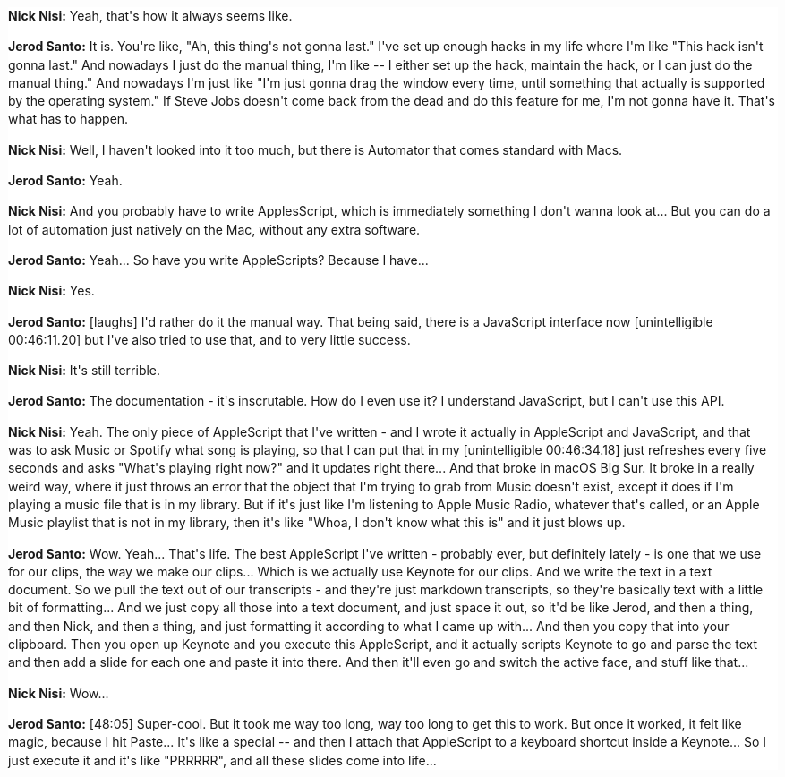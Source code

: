 **Nick Nisi:** Yeah, that's how it always seems like.

**Jerod Santo:** It is. You're like, "Ah, this thing's not gonna last." I've set up enough hacks in my life where I'm like "This hack isn't gonna last." And nowadays I just do the manual thing, I'm like -- I either set up the hack, maintain the hack, or I can just do the manual thing." And nowadays I'm just like "I'm just gonna drag the window every time, until something that actually is supported by the operating system." If Steve Jobs doesn't come back from the dead and do this feature for me, I'm not gonna have it. That's what has to happen.

**Nick Nisi:** Well, I haven't looked into it too much, but there is Automator that comes standard with Macs.

**Jerod Santo:** Yeah.

**Nick Nisi:** And you probably have to write ApplesScript, which is immediately something I don't wanna look at... But you can do a lot of automation just natively on the Mac, without any extra software.

**Jerod Santo:** Yeah... So have you write AppleScripts? Because I have...

**Nick Nisi:** Yes.

**Jerod Santo:** \[laughs\] I'd rather do it the manual way. That being said, there is a JavaScript interface now \[unintelligible 00:46:11.20\] but I've also tried to use that, and to very little success.

**Nick Nisi:** It's still terrible.

**Jerod Santo:** The documentation - it's inscrutable. How do I even use it? I understand JavaScript, but I can't use this API.

**Nick Nisi:** Yeah. The only piece of AppleScript that I've written - and I wrote it actually in AppleScript and JavaScript, and that was to ask Music or Spotify what song is playing, so that I can put that in my \[unintelligible 00:46:34.18\] just refreshes every five seconds and asks "What's playing right now?" and it updates right there... And that broke in macOS Big Sur. It broke in a really weird way, where it just throws an error that the object that I'm trying to grab from Music doesn't exist, except it does if I'm playing a music file that is in my library. But if it's just like I'm listening to Apple Music Radio, whatever that's called, or an Apple Music playlist that is not in my library, then it's like "Whoa, I don't know what this is" and it just blows up.

**Jerod Santo:** Wow. Yeah... That's life. The best AppleScript I've written - probably ever, but definitely lately - is one that we use for our clips, the way we make our clips... Which is we actually use Keynote for our clips. And we write the text in a text document. So we pull the text out of our transcripts - and they're just markdown transcripts, so they're basically text with a little bit of formatting... And we just copy all those into a text document, and just space it out, so it'd be like Jerod, and then a thing, and then Nick, and then a thing, and just formatting it according to what I came up with... And then you copy that into your clipboard. Then you open up Keynote and you execute this AppleScript, and it actually scripts Keynote to go and parse the text and then add a slide for each one and paste it into there. And then it'll even go and switch the active face, and stuff like that...

**Nick Nisi:** Wow...

**Jerod Santo:** \[48:05\] Super-cool. But it took me way too long, way too long to get this to work. But once it worked, it felt like magic, because I hit Paste... It's like a special -- and then I attach that AppleScript to a keyboard shortcut inside a Keynote... So I just execute it and it's like "PRRRRR", and all these slides come into life...
